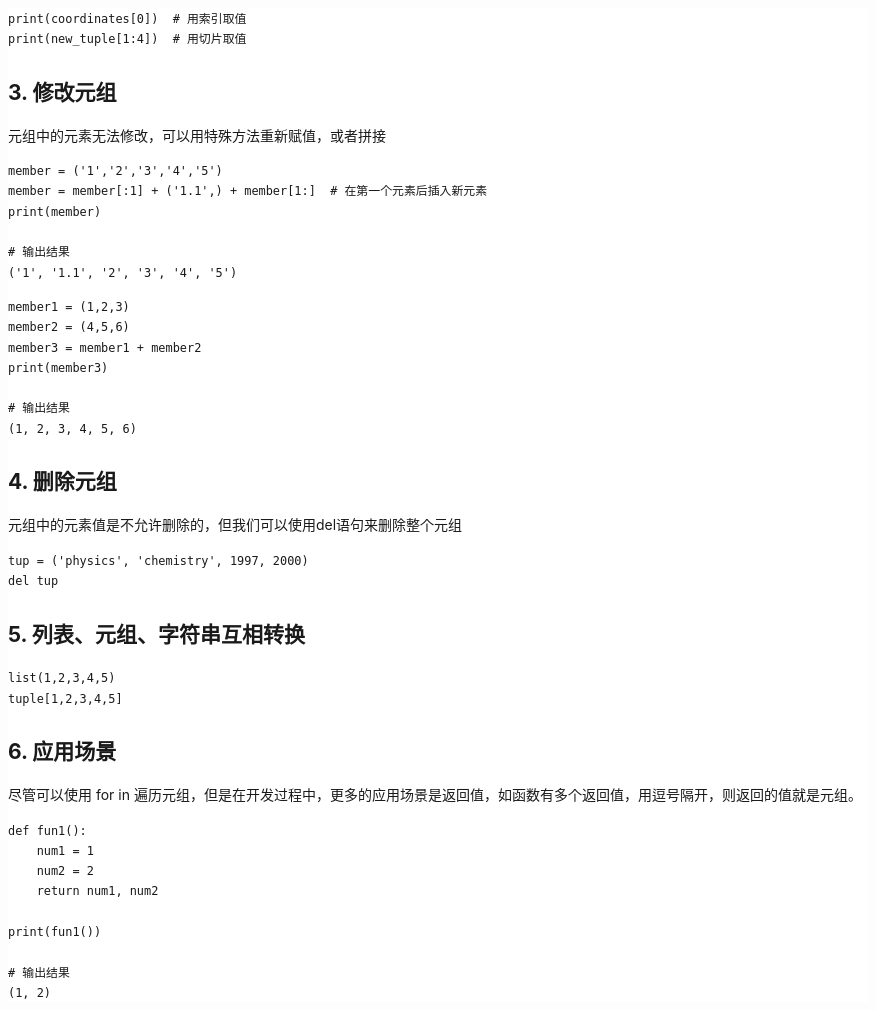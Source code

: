 ```
print(coordinates[0])  # 用索引取值
print(new_tuple[1:4])  # 用切片取值
```



## 3. 修改元组

元组中的元素无法修改，可以用特殊方法重新赋值，或者拼接

```
member = ('1','2','3','4','5')
member = member[:1] + ('1.1',) + member[1:]  # 在第一个元素后插入新元素
print(member)

# 输出结果
('1', '1.1', '2', '3', '4', '5')
```



```
member1 = (1,2,3)
member2 = (4,5,6)
member3 = member1 + member2
print(member3)

# 输出结果
(1, 2, 3, 4, 5, 6)
```



## 4. 删除元组

元组中的元素值是不允许删除的，但我们可以使用del语句来删除整个元组

```
tup = ('physics', 'chemistry', 1997, 2000)
del tup
```



## 5. 列表、元组、字符串互相转换

```
list(1,2,3,4,5)
tuple[1,2,3,4,5]
```



## 6. 应用场景

尽管可以使用 for in 遍历元组，但是在开发过程中，更多的应用场景是返回值，如函数有多个返回值，用逗号隔开，则返回的值就是元组。

```
def fun1():
    num1 = 1
    num2 = 2
    return num1, num2
    
print(fun1())

# 输出结果
(1, 2)
```
